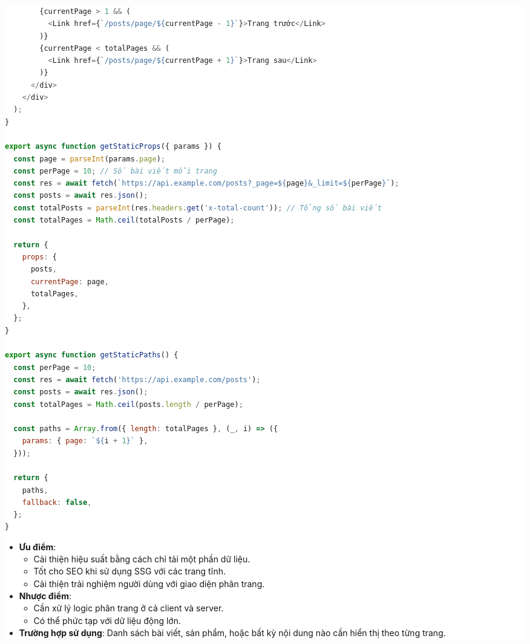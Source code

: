 ```javascript
        {currentPage > 1 && (
          <Link href={`/posts/page/${currentPage - 1}`}>Trang trước</Link>
        )}
        {currentPage < totalPages && (
          <Link href={`/posts/page/${currentPage + 1}`}>Trang sau</Link>
        )}
      </div>
    </div>
  );
}

export async function getStaticProps({ params }) {
  const page = parseInt(params.page);
  const perPage = 10; // Số bài viết mỗi trang
  const res = await fetch(`https://api.example.com/posts?_page=${page}&_limit=${perPage}`);
  const posts = await res.json();
  const totalPosts = parseInt(res.headers.get('x-total-count')); // Tổng số bài viết
  const totalPages = Math.ceil(totalPosts / perPage);

  return {
    props: {
      posts,
      currentPage: page,
      totalPages,
    },
  };
}

export async function getStaticPaths() {
  const perPage = 10;
  const res = await fetch('https://api.example.com/posts');
  const posts = await res.json();
  const totalPages = Math.ceil(posts.length / perPage);

  const paths = Array.from({ length: totalPages }, (_, i) => ({
    params: { page: `${i + 1}` },
  }));

  return {
    paths,
    fallback: false,
  };
}
```
- **Ưu điểm**:
  - Cải thiện hiệu suất bằng cách chỉ tải một phần dữ liệu.
  - Tốt cho SEO khi sử dụng SSG với các trang tĩnh.
  - Cải thiện trải nghiệm người dùng với giao diện phân trang.
- **Nhược điểm**:
  - Cần xử lý logic phân trang ở cả client và server.
  - Có thể phức tạp với dữ liệu động lớn.
- **Trường hợp sử dụng**: Danh sách bài viết, sản phẩm, hoặc bất kỳ nội dung nào cần hiển thị theo từng trang.
